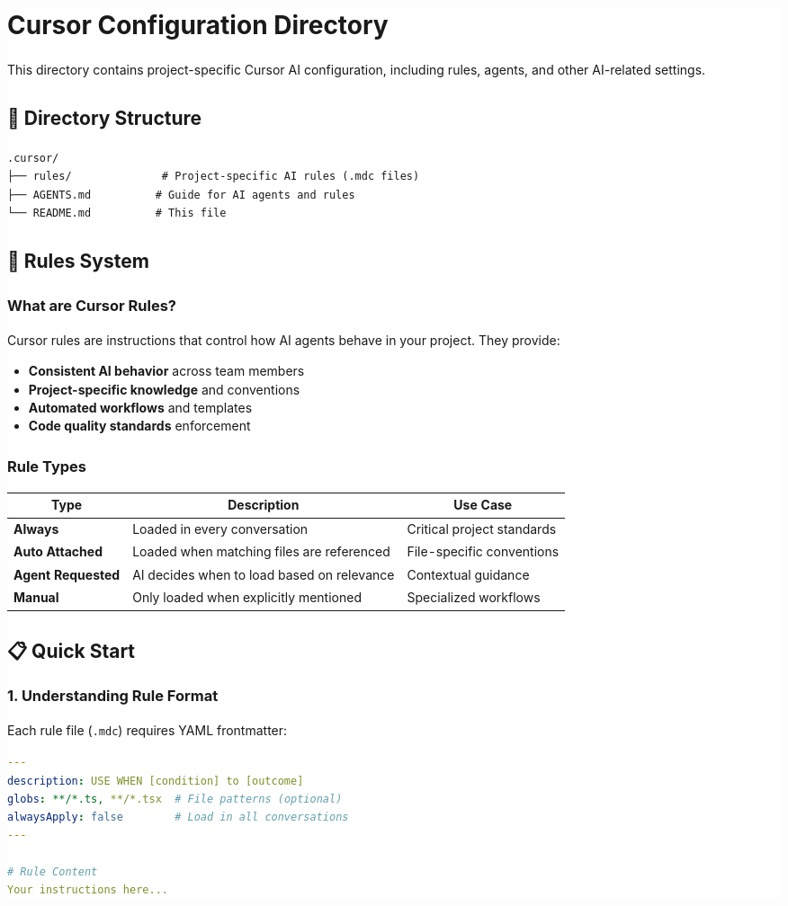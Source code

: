 # Cursor Configuration Directory

This directory contains project-specific Cursor AI configuration, including rules, agents, and other AI-related settings.

## 📁 Directory Structure

```
.cursor/
├── rules/              # Project-specific AI rules (.mdc files)
├── AGENTS.md          # Guide for AI agents and rules
└── README.md          # This file
```

## 🤖 Rules System

### What are Cursor Rules?

Cursor rules are instructions that control how AI agents behave in your project. They provide:

- **Consistent AI behavior** across team members
- **Project-specific knowledge** and conventions
- **Automated workflows** and templates
- **Code quality standards** enforcement

### Rule Types

| Type                | Description                                | Use Case                   |
| ------------------- | ------------------------------------------ | -------------------------- |
| **Always**          | Loaded in every conversation               | Critical project standards |
| **Auto Attached**   | Loaded when matching files are referenced  | File-specific conventions  |
| **Agent Requested** | AI decides when to load based on relevance | Contextual guidance        |
| **Manual**          | Only loaded when explicitly mentioned      | Specialized workflows      |

## 📋 Quick Start

### 1. Understanding Rule Format

Each rule file (`.mdc`) requires YAML frontmatter:

```yaml
---
description: USE WHEN [condition] to [outcome]
globs: **/*.ts, **/*.tsx  # File patterns (optional)
alwaysApply: false        # Load in all conversations
---

# Rule Content
Your instructions here...
```
